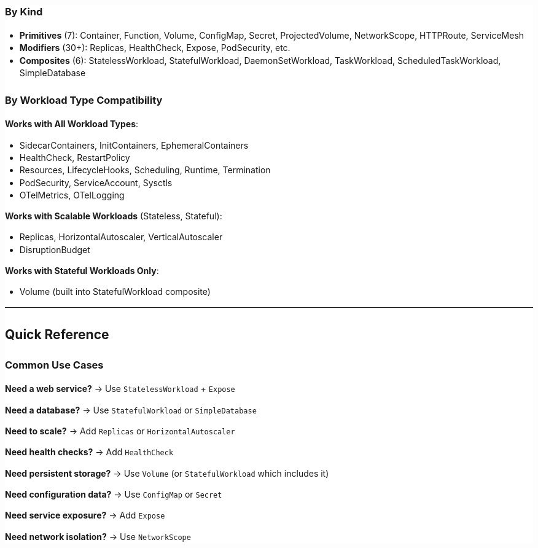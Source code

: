 ### By Kind

- **Primitives** (7): Container, Function, Volume, ConfigMap, Secret, ProjectedVolume, NetworkScope, HTTPRoute, ServiceMesh
- **Modifiers** (30+): Replicas, HealthCheck, Expose, PodSecurity, etc.
- **Composites** (6): StatelessWorkload, StatefulWorkload, DaemonSetWorkload, TaskWorkload, ScheduledTaskWorkload, SimpleDatabase

### By Workload Type Compatibility

**Works with All Workload Types**:

- SidecarContainers, InitContainers, EphemeralContainers
- HealthCheck, RestartPolicy
- Resources, LifecycleHooks, Scheduling, Runtime, Termination
- PodSecurity, ServiceAccount, Sysctls
- OTelMetrics, OTelLogging

**Works with Scalable Workloads** (Stateless, Stateful):

- Replicas, HorizontalAutoscaler, VerticalAutoscaler
- DisruptionBudget

**Works with Stateful Workloads Only**:

- Volume (built into StatefulWorkload composite)

---

## Quick Reference

### Common Use Cases

**Need a web service?**
→ Use `StatelessWorkload` + `Expose`

**Need a database?**
→ Use `StatefulWorkload` or `SimpleDatabase`

**Need to scale?**
→ Add `Replicas` or `HorizontalAutoscaler`

**Need health checks?**
→ Add `HealthCheck`

**Need persistent storage?**
→ Use `Volume` (or `StatefulWorkload` which includes it)

**Need configuration data?**
→ Use `ConfigMap` or `Secret`

**Need service exposure?**
→ Add `Expose`

**Need network isolation?**
→ Use `NetworkScope`

